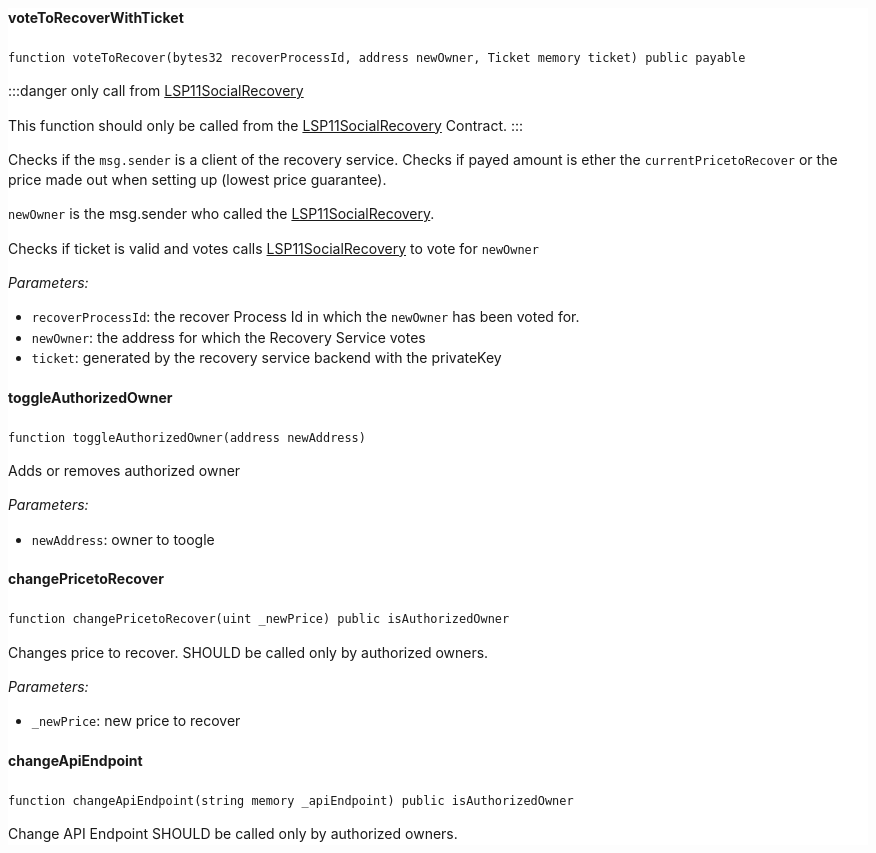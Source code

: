 #### voteToRecoverWithTicket

```solidity
function voteToRecover(bytes32 recoverProcessId, address newOwner, Ticket memory ticket) public payable
```

:::danger only call from [LSP11SocialRecovery](./lsp11socialrecovery.md)

This function should only be called from the [LSP11SocialRecovery](./lsp11socialrecovery.md) Contract.
:::

Checks if the `msg.sender` is a client of the recovery service.
Checks if payed amount is ether the `currentPricetoRecover` or the price made out when setting up (lowest price guarantee).

`newOwner` is the msg.sender who called the [LSP11SocialRecovery](./lsp11socialrecovery.md).

Checks if ticket is valid and votes calls [LSP11SocialRecovery](./lsp11socialrecovery.md) to vote for `newOwner`

_Parameters:_

- `recoverProcessId`: the recover Process Id in which the `newOwner` has been voted for.
- `newOwner`: the address for which the Recovery Service votes
- `ticket`: generated by the recovery service backend with the privateKey

#### toggleAuthorizedOwner

```solidity
function toggleAuthorizedOwner(address newAddress)
```

Adds or removes authorized owner

_Parameters:_

- `newAddress`: owner to toogle

#### changePricetoRecover

```solidity
function changePricetoRecover(uint _newPrice) public isAuthorizedOwner
```

Changes price to recover.
SHOULD be called only by authorized owners.

_Parameters:_

- `_newPrice`: new price to recover

#### changeApiEndpoint

```solidity
function changeApiEndpoint(string memory _apiEndpoint) public isAuthorizedOwner
```

Change API Endpoint
SHOULD be called only by authorized owners.
